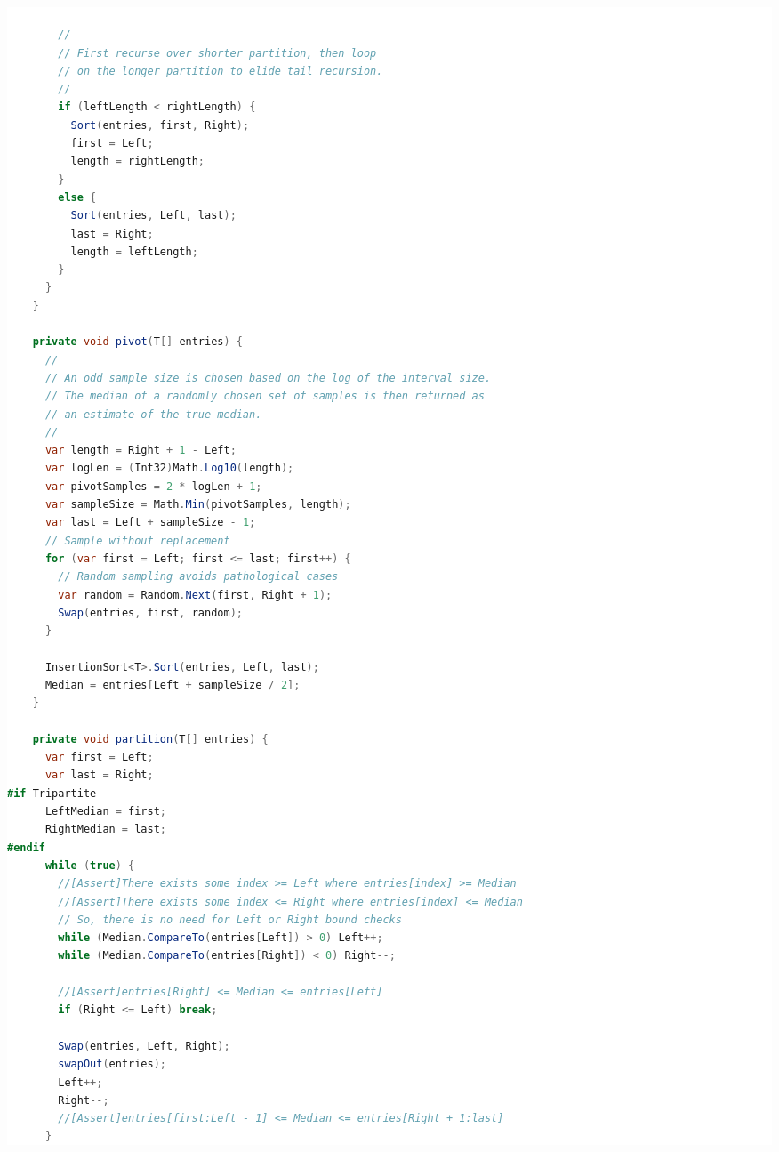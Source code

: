 ```c#

        //
        // First recurse over shorter partition, then loop
        // on the longer partition to elide tail recursion.
        //
        if (leftLength < rightLength) {
          Sort(entries, first, Right);
          first = Left;
          length = rightLength;
        }
        else {
          Sort(entries, Left, last);
          last = Right;
          length = leftLength;
        }
      }
    }

    private void pivot(T[] entries) {
      //
      // An odd sample size is chosen based on the log of the interval size.
      // The median of a randomly chosen set of samples is then returned as
      // an estimate of the true median.
      //
      var length = Right + 1 - Left;
      var logLen = (Int32)Math.Log10(length);
      var pivotSamples = 2 * logLen + 1;
      var sampleSize = Math.Min(pivotSamples, length);
      var last = Left + sampleSize - 1;
      // Sample without replacement
      for (var first = Left; first <= last; first++) {
        // Random sampling avoids pathological cases
        var random = Random.Next(first, Right + 1);
        Swap(entries, first, random);
      }

      InsertionSort<T>.Sort(entries, Left, last);
      Median = entries[Left + sampleSize / 2];
    }

    private void partition(T[] entries) {
      var first = Left;
      var last = Right;
#if Tripartite
      LeftMedian = first;
      RightMedian = last;
#endif
      while (true) {
        //[Assert]There exists some index >= Left where entries[index] >= Median
        //[Assert]There exists some index <= Right where entries[index] <= Median
        // So, there is no need for Left or Right bound checks
        while (Median.CompareTo(entries[Left]) > 0) Left++;
        while (Median.CompareTo(entries[Right]) < 0) Right--;

        //[Assert]entries[Right] <= Median <= entries[Left]
        if (Right <= Left) break;

        Swap(entries, Left, Right);
        swapOut(entries);
        Left++;
        Right--;
        //[Assert]entries[first:Left - 1] <= Median <= entries[Right + 1:last]
      }
```
